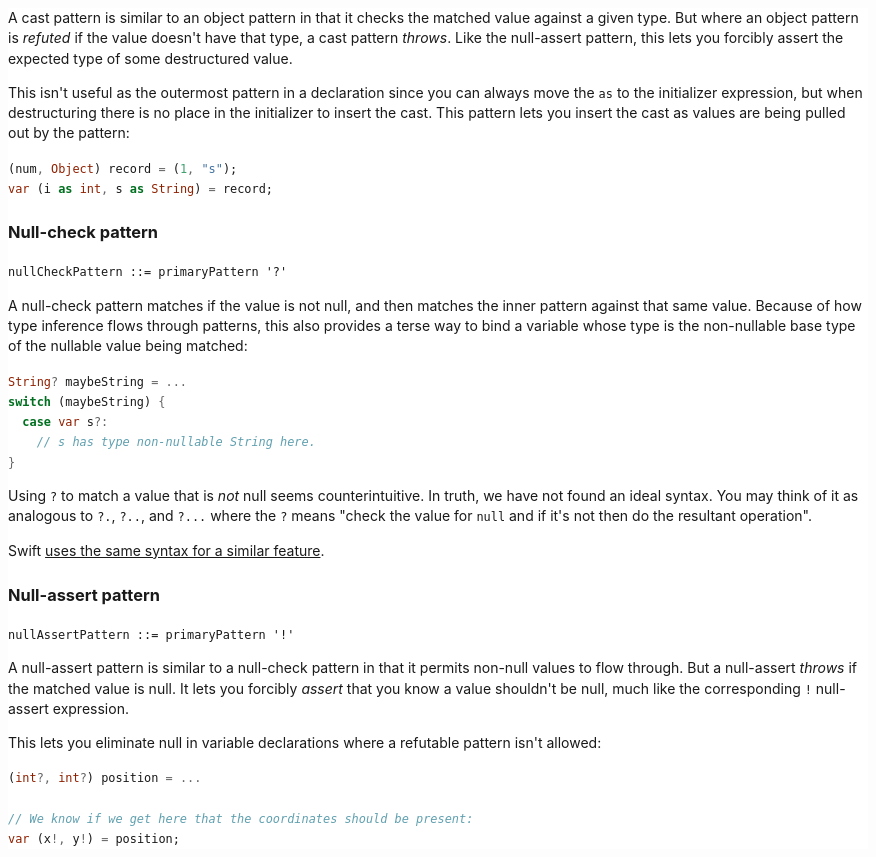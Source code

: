 A cast pattern is similar to an object pattern in that it checks the matched
value against a given type. But where an object pattern is *refuted* if the
value doesn't have that type, a cast pattern *throws*. Like the null-assert
pattern, this lets you forcibly assert the expected type of some destructured
value.

This isn't useful as the outermost pattern in a declaration since you can always
move the `as` to the initializer expression, but when destructuring there is no
place in the initializer to insert the cast. This pattern lets you insert the
cast as values are being pulled out by the pattern:

```dart
(num, Object) record = (1, "s");
var (i as int, s as String) = record;
```

### Null-check pattern

```
nullCheckPattern ::= primaryPattern '?'
```

A null-check pattern matches if the value is not null, and then matches the
inner pattern against that same value. Because of how type inference flows
through patterns, this also provides a terse way to bind a variable whose type
is the non-nullable base type of the nullable value being matched:

```dart
String? maybeString = ...
switch (maybeString) {
  case var s?:
    // s has type non-nullable String here.
}
```

Using `?` to match a value that is *not* null seems counterintuitive. In truth,
we have not found an ideal syntax. You may think of it as analogous to `?.`,
`?..`, and `?...` where the `?` means "check the value for `null` and if it's
not then do the resultant operation".

Swift [uses the same syntax for a similar feature][swift null check].

[swift null check]: https://docs.swift.org/swift-book/ReferenceManual/Patterns.html#ID520

### Null-assert pattern

```
nullAssertPattern ::= primaryPattern '!'
```

A null-assert pattern is similar to a null-check pattern in that it permits
non-null values to flow through. But a null-assert *throws* if the matched
value is null. It lets you forcibly *assert* that you know a value shouldn't
be null, much like the corresponding `!` null-assert expression.

This lets you eliminate null in variable declarations where a refutable pattern
isn't allowed:

```dart
(int?, int?) position = ...

// We know if we get here that the coordinates should be present:
var (x!, y!) = position;
```


[records]: https://github.com/dart-lang/language/blob/master/accepted/future-releases/records/records-feature-specification.md
[logicalOrPattern]: #logical-or-pattern
[logicalAndPattern]: #logical-and-pattern
[relationalPattern]: #relational-pattern
[castPattern]: #cast-pattern
[nullCheckPattern]: #null-check-pattern
[nullAssertPattern]: #null-assert-pattern
[constantPattern]: #constant-pattern
[variablePattern]: #variable-pattern
[identifierPattern]: #identifier-pattern
[parenthesizedPattern]: #parenthesized-pattern
[listPattern]: #list-pattern
[mapPattern]: #map-pattern
[recordPattern]: #record-pattern
[objectPattern]: #object-pattern
[exhaustiveness]: https://github.com/dart-lang/language/blob/master/accepted/future-releases/0546-patterns/exhaustiveness.md
[null safety]: https://dart.dev/null-safety